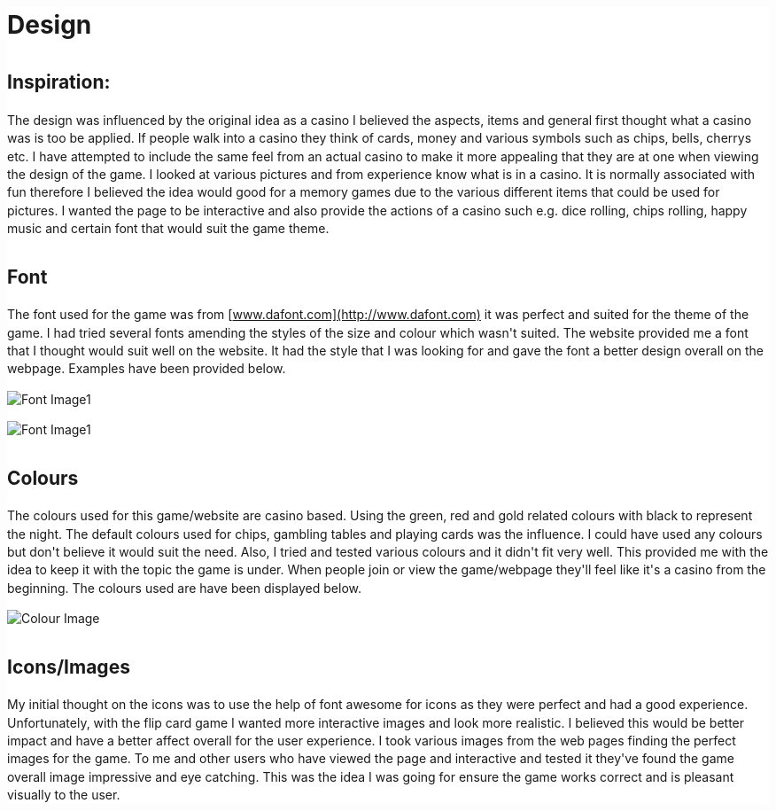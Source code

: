 # Design

## Inspiration:

The design was influenced by the original
idea as a casino I believed the aspects, items and general first thought what a
casino was is too be applied. If people walk into a casino they think of cards,
money and various symbols such as chips, bells, cherrys etc. I have attempted
to include the same feel from an actual casino to make it more appealing that
they are at one when viewing the design of the game. I looked at various
pictures and from experience know what is in a casino. It is normally
associated with fun therefore I believed the idea would good for a memory games
due to the various different items that could be used for pictures. I wanted
the page to be interactive and also provide the actions of a casino such e.g.
dice rolling, chips rolling, happy music and certain font that would suit the
game theme.

## Font

The font used for the game was from [www.dafont.com](http://www.dafont.com) it was perfect and suited for the theme of the game. I had
tried several fonts amending the styles of the size and colour which wasn't
suited. The website provided me a font that I thought would suit well on the
website. It had the style that I was looking for and gave the font a better
design overall on the webpage. Examples have been provided below.

![Font Image1](https://github.com/tomod24/CasinoGame/blob/master/assets/images/readme/image2.png)

![Font Image1](https://github.com/tomod24/CasinoGame/blob/master/assets/images/readme/image3.png)

## Colours

The colours used for this game/website are casino based. Using
the green, red and gold related colours with black to represent the night. The
default colours used for chips, gambling tables and playing cards was the
influence. I could have used any colours but don't believe it would suit the
need. Also, I tried and tested various colours and it didn't fit very well.
This provided me with the idea to keep it with the topic the game is under.
When people join or view the game/webpage they'll feel like it's a casino from
the beginning. The colours used are have been displayed below.

![Colour Image](https://github.com/tomod24/CasinoGame/blob/master/assets/images/readme/image4.png)

## Icons/Images

My initial thought on the icons was to use the help of font
awesome for icons as they were perfect and had a good experience. Unfortunately,
with the flip card game I wanted more interactive images and look more
realistic. I believed this would be better impact and have a better affect
overall for the user experience. I took various images from the web pages
finding the perfect images for the game. To me and other users who have viewed
the page and interactive and tested it they've found the game overall image
impressive and eye catching. This was the idea I was going for ensure the game
works correct and is pleasant visually to the user.
